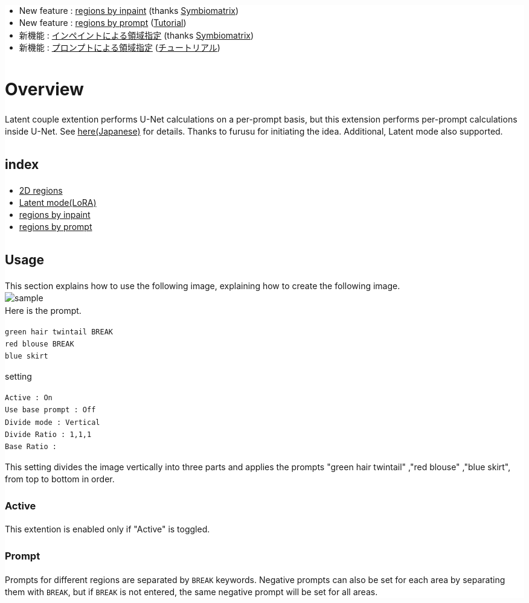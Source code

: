 - New feature : [regions by inpaint](#inpaint) (thanks [Symbiomatrix](https://github.com/Symbiomatrix))
- New feature : [regions by prompt](#divprompt) ([Tutorial](https://github.com/hako-mikan/sd-webui-regional-prompter/blob/main/prompt_en.md)) 
- 新機能 : [インペイントによる領域指定](#inpaint) (thanks [Symbiomatrix](https://github.com/Symbiomatrix))
- 新機能 : [プロンプトによる領域指定](#divprompt) ([チュートリアル](https://github.com/hako-mikan/sd-webui-regional-prompter/blob/main/prompt_ja.md))


# Overview
Latent couple extention performs U-Net calculations on a per-prompt basis, but this extension performs per-prompt calculations inside U-Net. See [here(Japanese)](https://note.com/gcem156/n/nb3d516e376d7) for details. Thanks to furusu for initiating the idea. Additional, Latent mode also supported.

## index
- [2D regions](#2D)
- [Latent mode(LoRA)](#latent) 
- [regions by inpaint](#inpaint) 
- [regions by prompt](#divprompt) 

		
																																																																																								 

## Usage
This section explains how to use the following image, explaining how to create the following image.  
![sample](https://github.com/hako-mikan/sd-webui-regional-prompter/blob/imgs/sample.jpg)  
Here is the prompt.
```
green hair twintail BREAK
red blouse BREAK
blue skirt
```
setting
```
Active : On
Use base prompt : Off
Divide mode : Vertical
Divide Ratio : 1,1,1
Base Ratio : 
````
This setting divides the image vertically into three parts and applies the prompts "green hair twintail" ,"red blouse" ,"blue skirt", from top to bottom in order.

### Active  
This extention is enabled only if "Active" is toggled.

### Prompt
Prompts for different regions are separated by `BREAK` keywords. 
Negative prompts can also be set for each area by separating them with `BREAK`, but if `BREAK` is not entered, the same negative prompt will be set for all areas.
